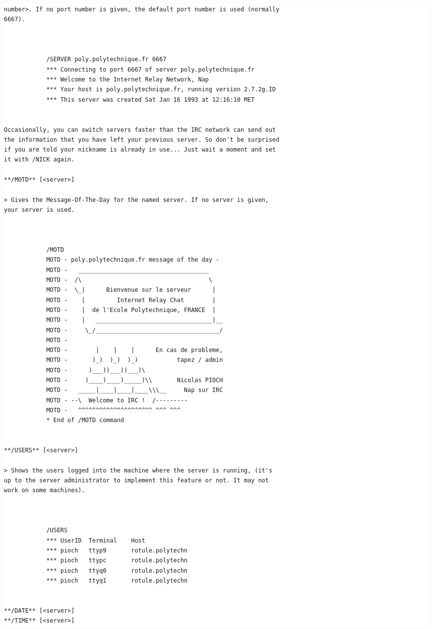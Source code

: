 ~~~~~~~~~~~~~~~~~~~~~~~
number>. If no port number is given, the default port number is used (normally
6667).

    
    
            /SERVER poly.polytechnique.fr 6667
            *** Connecting to port 6667 of server poly.polytechnique.fr
            *** Welcome to the Internet Relay Network, Nap
            *** Your host is poly.polytechnique.fr, running version 2.7.2g.ID
            *** This server was created Sat Jan 16 1993 at 12:16:10 MET
    

Occasionally, you can switch servers faster than the IRC network can send out
the information that you have left your previous server. So don't be surprised
if you are told your nickname is already in use... Just wait a moment and set
it with /NICK again.

**/MOTD** [<server>]  

> Gives the Message-Of-The-Day for the named server. If no server is given,
your server is used.

    
    
            /MOTD
            MOTD - poly.polytechnique.fr message of the day -
            MOTD -   _____________________________________
            MOTD -  /\                                    \
            MOTD -  \_|      Bienvenue sur le serveur      |
            MOTD -    |         Internet Relay Chat        |
            MOTD -    |  de l'Ecole Polytechnique, FRANCE  |
            MOTD -    |   _________________________________|__
            MOTD -     \_/___________________________________/
            MOTD - 
            MOTD -        |    |    |      En cas de probleme,
            MOTD -       )_)  )_)  )_)           tapez / admin
            MOTD -      )___))___))___)\
            MOTD -     )____)____)_____)\\       Nicolas PIOCH
            MOTD -   _____|____|____|____\\\__     Nap sur IRC
            MOTD - --\  Welcome to IRC !  /---------
            MOTD -   ^^^^^^^^^^^^^^^^^^^^^ ^^^ ^^^
            * End of /MOTD command
    

**/USERS** [<server>]  

> Shows the users logged into the machine where the server is running, (it's
up to the server administrator to implement this feature or not. It may not
work on some machines).

    
    
            /USERS
            *** UserID  Terminal    Host
            *** pioch   ttyp9       rotule.polytechn
            *** pioch   ttypc       rotule.polytechn
            *** pioch   ttyq0       rotule.polytechn
            *** pioch   ttyq1       rotule.polytechn
    

**/DATE** [<server>]  
**/TIME** [<server>]  

~~~~~~~~~~~~~~~~~~~~~~~